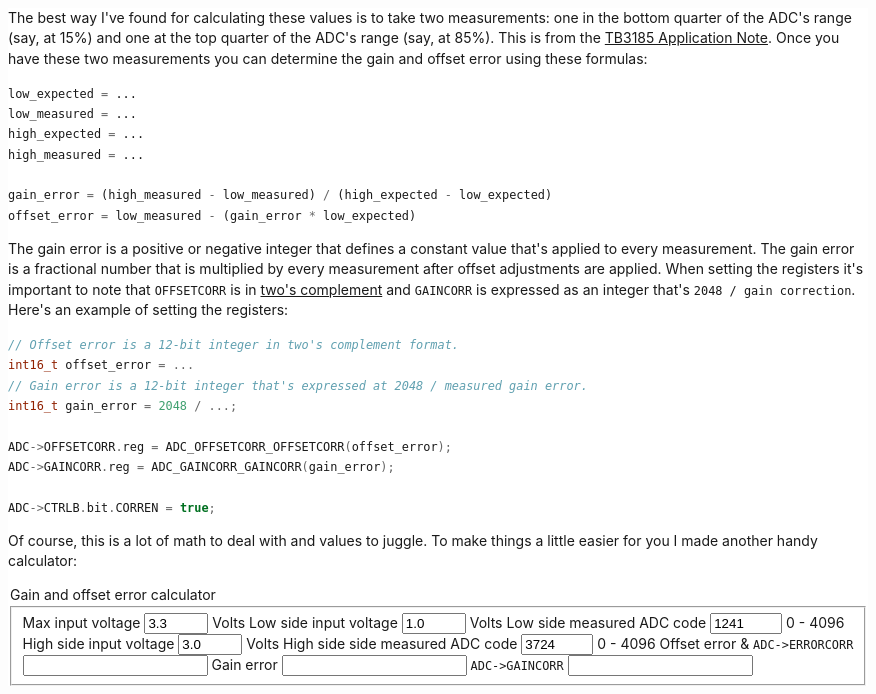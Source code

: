 The best way I've found for calculating these values is to take two measurements: one in the bottom quarter of the ADC's range (say, at 15%) and one at the top quarter of the ADC's range (say, at 85%). This is from the [TB3185 Application Note][TB3185]. Once you have these two measurements you can determine the gain and offset error using these formulas:

```python
low_expected = ...
low_measured = ...
high_expected = ...
high_measured = ...

gain_error = (high_measured - low_measured) / (high_expected - low_expected)
offset_error = low_measured - (gain_error * low_expected)
```

The gain error is a positive or negative integer that defines a constant value that's applied to every measurement. The gain error is a fractional number that is multiplied by every measurement after offset adjustments are applied. When setting the registers it's important to note that `OFFSETCORR` is in [two's complement](https://en.wikipedia.org/wiki/Two%27s_complement) and `GAINCORR` is expressed as an integer that's `2048 / gain correction`. Here's an example of setting the registers:

```c
// Offset error is a 12-bit integer in two's complement format.
int16_t offset_error = ...
// Gain error is a 12-bit integer that's expressed at 2048 / measured gain error.
int16_t gain_error = 2048 / ...;

ADC->OFFSETCORR.reg = ADC_OFFSETCORR_OFFSETCORR(offset_error);
ADC->GAINCORR.reg = ADC_GAINCORR_GAINCORR(gain_error);

ADC->CTRLB.bit.CORREN = true;
```

Of course, this is a lot of math to deal with and values to juggle. To make things a little easier for you I made another handy calculator:

<div id="error-calculator">
    <form class="pure-form  pure-form-stacked">
        <legend of="zelda">Gain and offset error calculator</legend>
        <fieldset>
            <label for="in-voltage">Max input voltage</label>
            <input name="in-voltage" type="number" value="3.3" min="0" max="3.3"></input>
            <span class="pure-form-message">Volts</span>
            <label for="low-voltage">Low side input voltage</label>
            <input name="low-voltage" type="number" value="1.0" min="0" max="3.3"></input>
            <span class="pure-form-message">Volts</span>
            <label for="low-measured">Low side measured ADC code</label>
            <input name="low-measured" type="number" value="1241" min="0" max="4096"></input>
            <span class="pure-form-message">0 - 4096</span>
            <label for="high-voltage">High side input voltage</label>
            <input name="high-voltage" type="number" value="3.0" min="0" max="3.3"></input>
            <span class="pure-form-message">Volts</span>
            <label for="high-measured">High side side measured ADC code</label>
            <input name="high-measured" type="number" value="3724" min="0" max="4096"></input>
            <span class="pure-form-message">0 - 4096</span>
            <label for="offset-error">Offset error & <code>ADC->ERRORCORR</code></label>
            <input name="offset-error" type="text" value="" readonly></input>
            <span class="pure-form-message"></span>
            <label for="gain-error">Gain error</label>
            <input name="gain-error" type="text" value="" readonly></input>
            <span class="pure-form-message"></span>
            <label for="gain-error-reg"><code>ADC->GAINCORR</code></label>
            <input name="gain-error-reg" type="text" value="" readonly></input>
            <span class="pure-form-message"></span>
        </fieldset>
    </form>
</div>

[datasheet]: http://ww1.microchip.com/downloads/en/DeviceDoc/SAM_D21_DA1_Family_DataSheet_DS40001882F.pdf
[TB3185]: http://ww1.microchip.com/downloads/en/DeviceDoc/90003185A.pdf
[SLAA013]: https://www.ti.com/lit/an/slaa013/slaa013.pdf
[sensor_linearization]: https://www.ti.com/lit/ug/tidua11a/tidua11a.pdf?ts=1595034352276